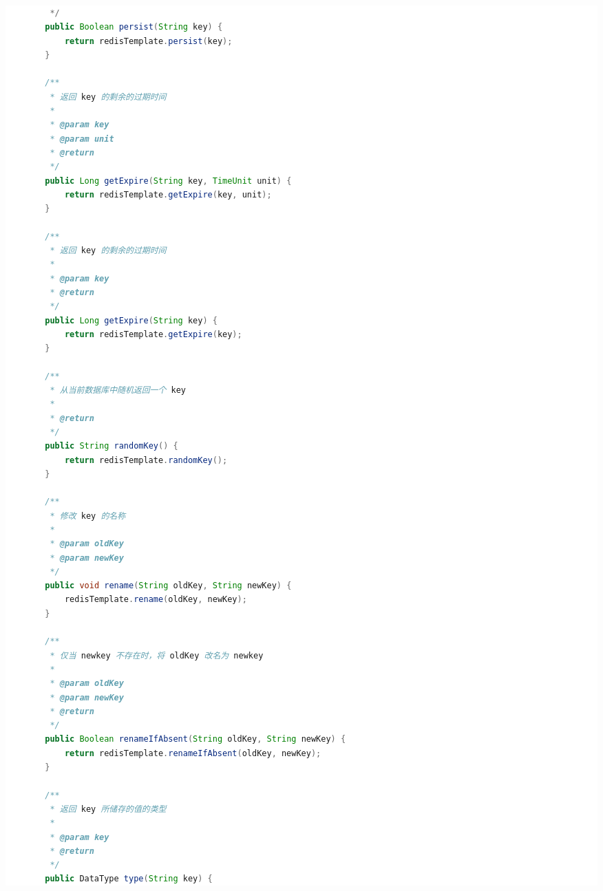 ```java
         */
        public Boolean persist(String key) {
            return redisTemplate.persist(key);
        }

        /**
         * 返回 key 的剩余的过期时间
         *
         * @param key
         * @param unit
         * @return
         */
        public Long getExpire(String key, TimeUnit unit) {
            return redisTemplate.getExpire(key, unit);
        }

        /**
         * 返回 key 的剩余的过期时间
         *
         * @param key
         * @return
         */
        public Long getExpire(String key) {
            return redisTemplate.getExpire(key);
        }

        /**
         * 从当前数据库中随机返回一个 key
         *
         * @return
         */
        public String randomKey() {
            return redisTemplate.randomKey();
        }

        /**
         * 修改 key 的名称
         *
         * @param oldKey
         * @param newKey
         */
        public void rename(String oldKey, String newKey) {
            redisTemplate.rename(oldKey, newKey);
        }

        /**
         * 仅当 newkey 不存在时，将 oldKey 改名为 newkey
         *
         * @param oldKey
         * @param newKey
         * @return
         */
        public Boolean renameIfAbsent(String oldKey, String newKey) {
            return redisTemplate.renameIfAbsent(oldKey, newKey);
        }

        /**
         * 返回 key 所储存的值的类型
         *
         * @param key
         * @return
         */
        public DataType type(String key) {
```